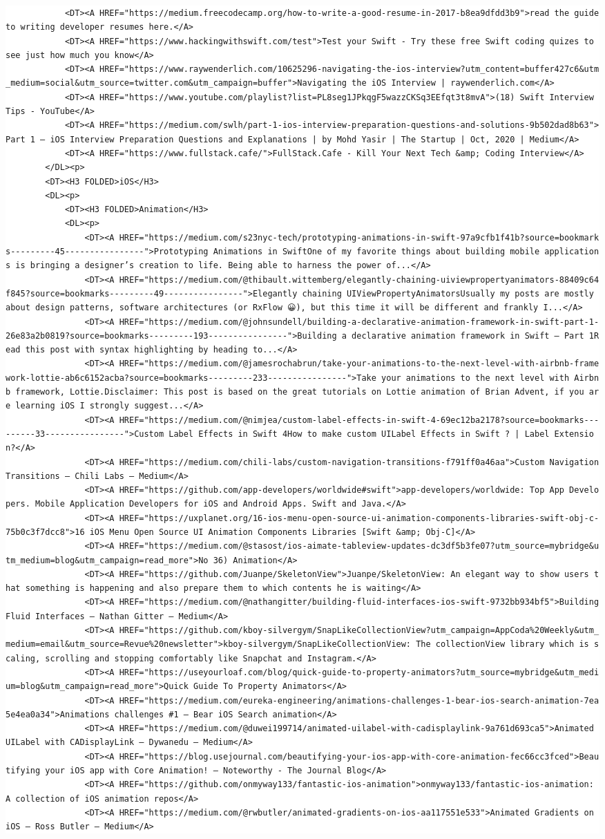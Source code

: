 				<DT><A HREF="https://medium.freecodecamp.org/how-to-write-a-good-resume-in-2017-b8ea9dfdd3b9">read the guide to writing developer resumes here.</A>
				<DT><A HREF="https://www.hackingwithswift.com/test">Test your Swift - Try these free Swift coding quizes to see just how much you know</A>
				<DT><A HREF="https://www.raywenderlich.com/10625296-navigating-the-ios-interview?utm_content=buffer427c6&utm_medium=social&utm_source=twitter.com&utm_campaign=buffer">Navigating the iOS Interview | raywenderlich.com</A>
				<DT><A HREF="https://www.youtube.com/playlist?list=PL8seg1JPkqgF5wazzCKSq3EEfqt3t8mvA">(18) Swift Interview Tips - YouTube</A>
				<DT><A HREF="https://medium.com/swlh/part-1-ios-interview-preparation-questions-and-solutions-9b502dad8b63">Part 1 — iOS Interview Preparation Questions and Explanations | by Mohd Yasir | The Startup | Oct, 2020 | Medium</A>
				<DT><A HREF="https://www.fullstack.cafe/">FullStack.Cafe - Kill Your Next Tech &amp; Coding Interview</A>
			</DL><p>
			<DT><H3 FOLDED>iOS</H3>
			<DL><p>
				<DT><H3 FOLDED>Animation</H3>
				<DL><p>
					<DT><A HREF="https://medium.com/s23nyc-tech/prototyping-animations-in-swift-97a9cfb1f41b?source=bookmarks---------45----------------">Prototyping Animations in SwiftOne of my favorite things about building mobile applications is bringing a designer’s creation to life. Being able to harness the power of...</A>
					<DT><A HREF="https://medium.com/@thibault.wittemberg/elegantly-chaining-uiviewpropertyanimators-88409c64f845?source=bookmarks---------49----------------">Elegantly chaining UIViewPropertyAnimatorsUsually my posts are mostly about design patterns, software architectures (or RxFlow 😀), but this time it will be different and frankly I...</A>
					<DT><A HREF="https://medium.com/@johnsundell/building-a-declarative-animation-framework-in-swift-part-1-26e83a2b0819?source=bookmarks---------193----------------">Building a declarative animation framework in Swift — Part 1Read this post with syntax highlighting by heading to...</A>
					<DT><A HREF="https://medium.com/@jamesrochabrun/take-your-animations-to-the-next-level-with-airbnb-framework-lottie-ab6c6152acba?source=bookmarks---------233----------------">Take your animations to the next level with Airbnb framework, Lottie.Disclaimer: This post is based on the great tutorials on Lottie animation of Brian Advent, if you are learning iOS I strongly suggest...</A>
					<DT><A HREF="https://medium.com/@nimjea/custom-label-effects-in-swift-4-69ec12ba2178?source=bookmarks---------33----------------">Custom Label Effects in Swift 4How to make custom UILabel Effects in Swift ? | Label Extension?</A>
					<DT><A HREF="https://medium.com/chili-labs/custom-navigation-transitions-f791ff0a46aa">Custom Navigation Transitions – Chili Labs – Medium</A>
					<DT><A HREF="https://github.com/app-developers/worldwide#swift">app-developers/worldwide: Top App Developers. Mobile Application Developers for iOS and Android Apps. Swift and Java.</A>
					<DT><A HREF="https://uxplanet.org/16-ios-menu-open-source-ui-animation-components-libraries-swift-obj-c-75b0c3f7dcc8">16 iOS Menu Open Source UI Animation Components Libraries [Swift &amp; Obj-C]</A>
					<DT><A HREF="https://medium.com/@stasost/ios-aimate-tableview-updates-dc3df5b3fe07?utm_source=mybridge&utm_medium=blog&utm_campaign=read_more">No 36) Animation</A>
					<DT><A HREF="https://github.com/Juanpe/SkeletonView">Juanpe/SkeletonView: An elegant way to show users that something is happening and also prepare them to which contents he is waiting</A>
					<DT><A HREF="https://medium.com/@nathangitter/building-fluid-interfaces-ios-swift-9732bb934bf5">Building Fluid Interfaces – Nathan Gitter – Medium</A>
					<DT><A HREF="https://github.com/kboy-silvergym/SnapLikeCollectionView?utm_campaign=AppCoda%20Weekly&utm_medium=email&utm_source=Revue%20newsletter">kboy-silvergym/SnapLikeCollectionView: The collectionView library which is scaling, scrolling and stopping comfortably like Snapchat and Instagram.</A>
					<DT><A HREF="https://useyourloaf.com/blog/quick-guide-to-property-animators?utm_source=mybridge&utm_medium=blog&utm_campaign=read_more">Quick Guide To Property Animators</A>
					<DT><A HREF="https://medium.com/eureka-engineering/animations-challenges-1-bear-ios-search-animation-7ea5e4ea0a34">Animations challenges #1 — Bear iOS Search animation</A>
					<DT><A HREF="https://medium.com/@duwei199714/animated-uilabel-with-cadisplaylink-9a761d693ca5">Animated UILabel with CADisplayLink – Dywanedu – Medium</A>
					<DT><A HREF="https://blog.usejournal.com/beautifying-your-ios-app-with-core-animation-fec66cc3fced">Beautifying your iOS app with Core Animation! – Noteworthy - The Journal Blog</A>
					<DT><A HREF="https://github.com/onmyway133/fantastic-ios-animation">onmyway133/fantastic-ios-animation: A collection of iOS animation repos</A>
					<DT><A HREF="https://medium.com/@rwbutler/animated-gradients-on-ios-aa117551e533">Animated Gradients on iOS – Ross Butler – Medium</A>